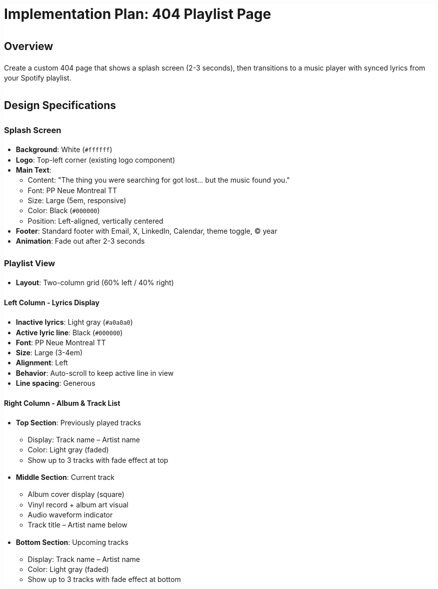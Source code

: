 # Implementation Plan: 404 Playlist Page

## Overview
Create a custom 404 page that shows a splash screen (2-3 seconds), then transitions to a music player with synced lyrics from your Spotify playlist.

## Design Specifications

### Splash Screen
- **Background**: White (`#ffffff`)
- **Logo**: Top-left corner (existing logo component)
- **Main Text**:
  - Content: "The thing you were searching for got lost... but the music found you."
  - Font: PP Neue Montreal TT
  - Size: Large (5em, responsive)
  - Color: Black (`#000000`)
  - Position: Left-aligned, vertically centered
- **Footer**: Standard footer with Email, X, LinkedIn, Calendar, theme toggle, © year
- **Animation**: Fade out after 2-3 seconds

### Playlist View
- **Layout**: Two-column grid (60% left / 40% right)

#### Left Column - Lyrics Display
- **Inactive lyrics**: Light gray (`#a0a0a0`)
- **Active lyric line**: Black (`#000000`)
- **Font**: PP Neue Montreal TT
- **Size**: Large (3-4em)
- **Alignment**: Left
- **Behavior**: Auto-scroll to keep active line in view
- **Line spacing**: Generous

#### Right Column - Album & Track List
- **Top Section**: Previously played tracks
  - Display: Track name – Artist name
  - Color: Light gray (faded)
  - Show up to 3 tracks with fade effect at top

- **Middle Section**: Current track
  - Album cover display (square)
  - Vinyl record + album art visual
  - Audio waveform indicator
  - Track title – Artist name below

- **Bottom Section**: Upcoming tracks
  - Display: Track name – Artist name
  - Color: Light gray (faded)
  - Show up to 3 tracks with fade effect at bottom
